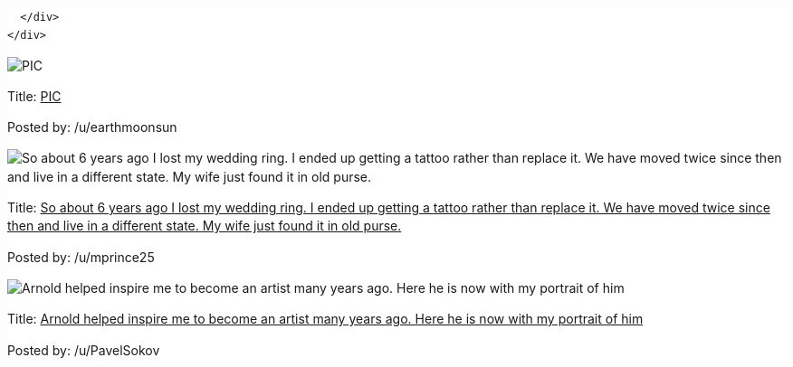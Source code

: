       </div>
    </div>
  </div>
</div>

<div class="card">
  <div class="card-image">
    <img class="post-img" src="https://i.redd.it/gt3hr27nrjr61.jpg" alt="PIC" title="PIC" />
  </div>
  <div class="card-content">
    <div class="media">
      <div class="media-content">
        <p class="title is-4">
           Title: <a href="https://www.reddit.com/r/nocontextpics/comments/mlajxk/pic/">PIC</a>
        </p>
        <p class="subtitle is-4">Posted by: /u/earthmoonsun</p>
      </div>
    </div>
  </div>
</div>

<div class="card">
  <div class="card-image">
    <img class="post-img" src="https://i.redd.it/ney2xegvb7r61.jpg" alt="So about 6 years ago I lost my wedding ring. I ended up getting a tattoo rather than replace it. We have moved twice since then and live in a different state. My wife just found it in old purse." title="So about 6 years ago I lost my wedding ring. I ended up getting a tattoo rather than replace it. We have moved twice since then and live in a different state. My wife just found it in old purse." />
  </div>
  <div class="card-content">
    <div class="media">
      <div class="media-content">
        <p class="title is-4">
           Title: <a href="https://www.reddit.com/r/funny/comments/mk2388/so_about_6_years_ago_i_lost_my_wedding_ring_i/">So about 6 years ago I lost my wedding ring. I ended up getting a tattoo rather than replace it. We have moved twice since then and live in a different state. My wife just found it in old purse.</a>
        </p>
        <p class="subtitle is-4">Posted by: /u/mprince25</p>
      </div>
    </div>
  </div>
</div>

<div class="card">
  <div class="card-image">
    <img class="post-img" src="https://i.redd.it/9b4bumd43zq61.jpg" alt="Arnold helped inspire me to become an artist many years ago. Here he is now with my portrait of him" title="Arnold helped inspire me to become an artist many years ago. Here he is now with my portrait of him" />
  </div>
  <div class="card-content">
    <div class="media">
      <div class="media-content">
        <p class="title is-4">
           Title: <a href="https://www.reddit.com/r/pics/comments/mja4wy/arnold_helped_inspire_me_to_become_an_artist_many/">Arnold helped inspire me to become an artist many years ago. Here he is now with my portrait of him</a>
        </p>
        <p class="subtitle is-4">Posted by: /u/PavelSokov</p>
      </div>
    </div>
  </div>
</div>
